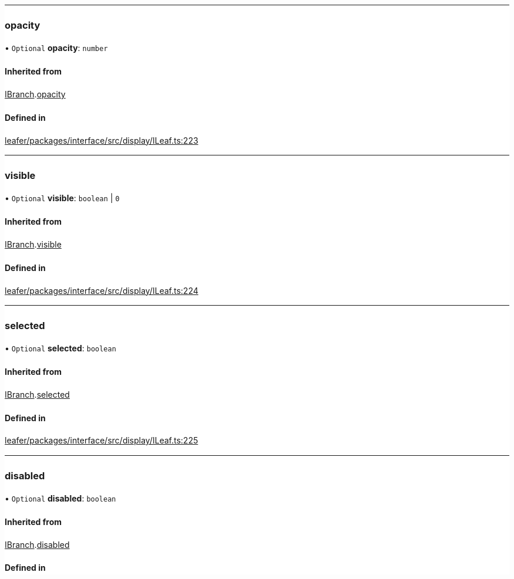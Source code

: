 ___

### opacity

• `Optional` **opacity**: `number`

#### Inherited from

[IBranch](IBranch.md).[opacity](IBranch.md#opacity)

#### Defined in

[leafer/packages/interface/src/display/ILeaf.ts:223](https://github.com/leaferjs/leafer/blob/c7e50b8/packages/interface/src/display/ILeaf.ts#L223)

___

### visible

• `Optional` **visible**: `boolean` \| ``0``

#### Inherited from

[IBranch](IBranch.md).[visible](IBranch.md#visible)

#### Defined in

[leafer/packages/interface/src/display/ILeaf.ts:224](https://github.com/leaferjs/leafer/blob/c7e50b8/packages/interface/src/display/ILeaf.ts#L224)

___

### selected

• `Optional` **selected**: `boolean`

#### Inherited from

[IBranch](IBranch.md).[selected](IBranch.md#selected)

#### Defined in

[leafer/packages/interface/src/display/ILeaf.ts:225](https://github.com/leaferjs/leafer/blob/c7e50b8/packages/interface/src/display/ILeaf.ts#L225)

___

### disabled

• `Optional` **disabled**: `boolean`

#### Inherited from

[IBranch](IBranch.md).[disabled](IBranch.md#disabled)

#### Defined in
